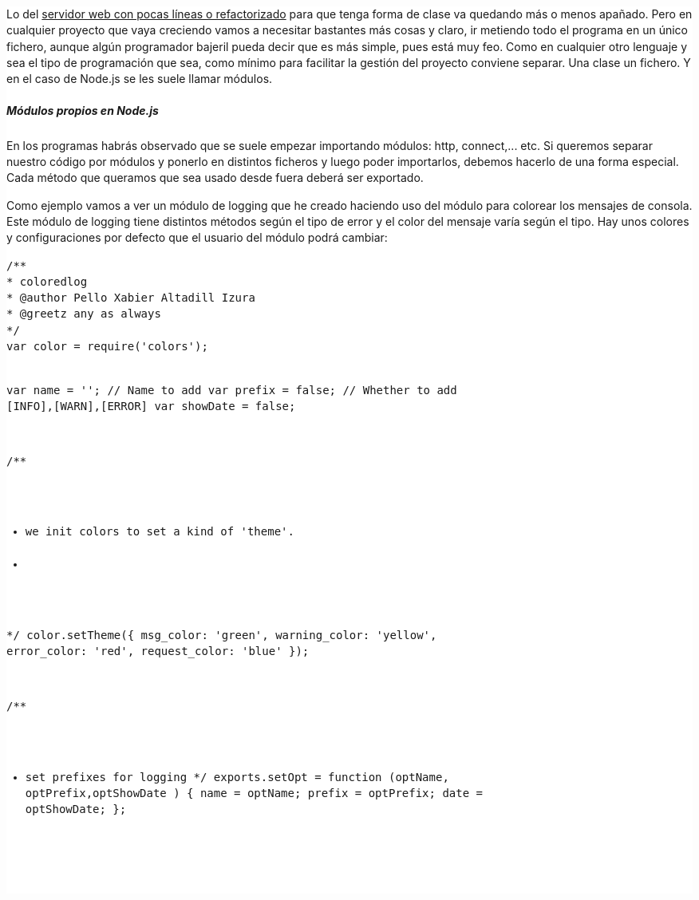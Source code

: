 <p>
Lo del <a href='http://www.pello.info/index.php/blog/servidor-web-de-node-js-refactorizado'>servidor web con pocas líneas o refactorizado</a> para que tenga forma de clase va quedando más o menos apañado. Pero en cualquier proyecto que vaya creciendo vamos a necesitar bastantes más cosas y claro, ir metiendo todo el programa en un único fichero, aunque algún programador bajeril pueda decir que es más simple, pues está muy feo. Como en cualquier otro lenguaje y sea el tipo de programación que sea, como mínimo para facilitar la gestión del proyecto conviene separar. Una clase un fichero. Y en el caso de Node.js se les suele llamar módulos.
</p>

<h5>Módulos propios en Node.js</h5>
<p>En los programas habrás observado que se suele empezar importando módulos: http, connect,... etc. Si queremos separar nuestro código por módulos y ponerlo en distintos ficheros y luego poder importarlos,
debemos hacerlo de una forma especial. Cada método que queramos que sea usado desde fuera deberá ser exportado.</p>
<p>Como ejemplo vamos a ver un módulo de logging que he creado haciendo uso del módulo para colorear
los mensajes de consola. Este módulo de logging tiene distintos métodos según el tipo de error y el color
del mensaje varía según el tipo. Hay unos colores y configuraciones por defecto que el usuario del módulo
podrá cambiar:</p>
<pre class="brush: js">
/**
* coloredlog
* @author Pello Xabier Altadill Izura
* @greetz any as always
*/
var color = require('colors');

var name = '';       // Name to add
var prefix = false;  // Whether to add [INFO],[WARN],[ERROR]
var showDate = false;

/**
* we init colors to set a kind of 'theme'.
*
*/
color.setTheme({
		 msg_color: 'green',
		 warning_color: 'yellow',
		 error_color: 'red',
		 request_color: 'blue'
});

/**
* set prefixes for logging
*/
exports.setOpt = function (optName, optPrefix,optShowDate ) {
	name = optName;
	prefix = optPrefix;
	date = optShowDate;
};
